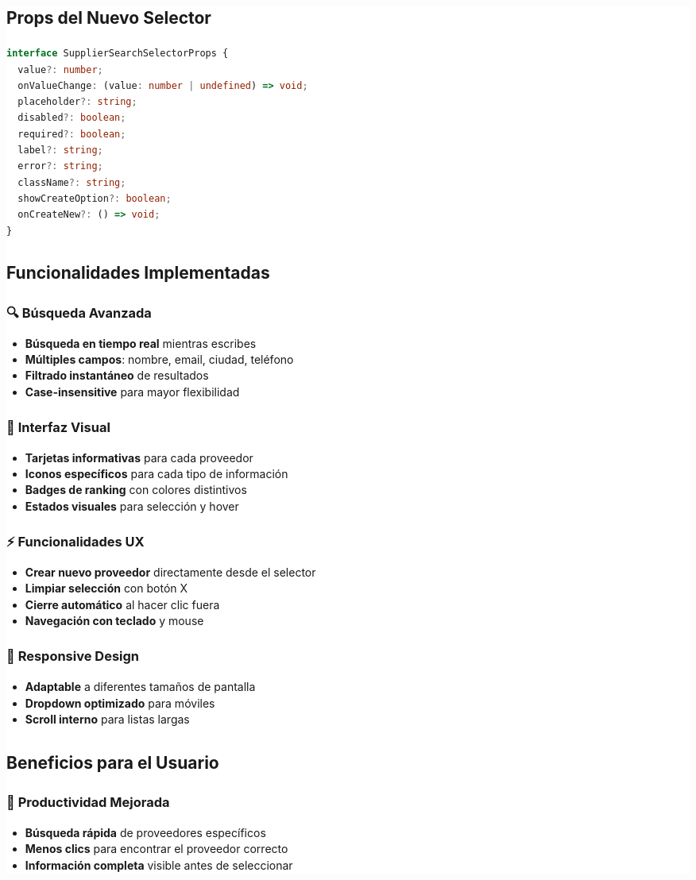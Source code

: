 ## Props del Nuevo Selector

```typescript
interface SupplierSearchSelectorProps {
  value?: number;
  onValueChange: (value: number | undefined) => void;
  placeholder?: string;
  disabled?: boolean;
  required?: boolean;
  label?: string;
  error?: string;
  className?: string;
  showCreateOption?: boolean;
  onCreateNew?: () => void;
}
```

## Funcionalidades Implementadas

### 🔍 **Búsqueda Avanzada**
- **Búsqueda en tiempo real** mientras escribes
- **Múltiples campos**: nombre, email, ciudad, teléfono
- **Filtrado instantáneo** de resultados
- **Case-insensitive** para mayor flexibilidad

### 🎨 **Interfaz Visual**
- **Tarjetas informativas** para cada proveedor
- **Iconos específicos** para cada tipo de información
- **Badges de ranking** con colores distintivos
- **Estados visuales** para selección y hover

### ⚡ **Funcionalidades UX**
- **Crear nuevo proveedor** directamente desde el selector
- **Limpiar selección** con botón X
- **Cierre automático** al hacer clic fuera
- **Navegación con teclado** y mouse

### 📱 **Responsive Design**
- **Adaptable** a diferentes tamaños de pantalla
- **Dropdown optimizado** para móviles
- **Scroll interno** para listas largas

## Beneficios para el Usuario

### 🚀 **Productividad Mejorada**
- **Búsqueda rápida** de proveedores específicos
- **Menos clics** para encontrar el proveedor correcto
- **Información completa** visible antes de seleccionar
